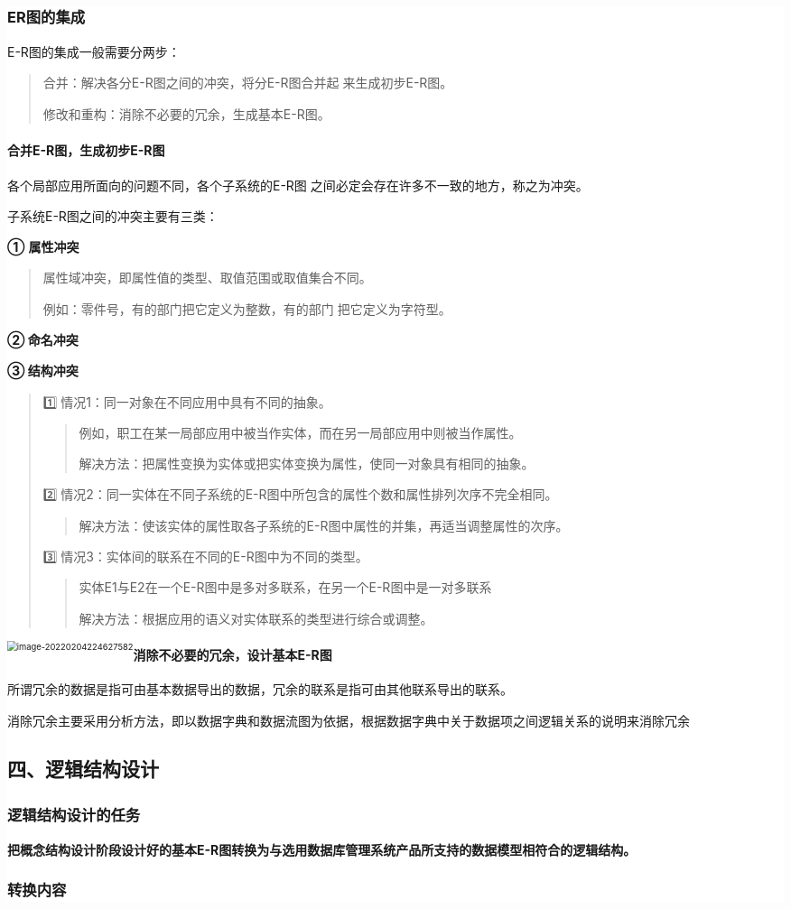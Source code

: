 ###  ER图的集成

E-R图的集成一般需要分两步：

> 合并：解决各分E-R图之间的冲突，将分E-R图合并起 来生成初步E-R图。
>
> 修改和重构：消除不必要的冗余，生成基本E-R图。

#### 合并E-R图，生成初步E-R图

各个局部应用所面向的问题不同，各个子系统的E-R图 之间必定会存在许多不一致的地方，称之为冲突。

子系统E-R图之间的冲突主要有三类：

**①**  **属性冲突**

> 属性域冲突，即属性值的类型、取值范围或取值集合不同。
>
> 例如：零件号，有的部门把它定义为整数，有的部门 把它定义为字符型。

**②  命名冲突**

**③  结构冲突**

> :one: 情况1：同一对象在不同应用中具有不同的抽象。
>
> > 例如，职工在某一局部应用中被当作实体，而在另一局部应用中则被当作属性。
> >
> > 解决方法：把属性变换为实体或把实体变换为属性，使同一对象具有相同的抽象。
>
> :two: 情况2：同一实体在不同子系统的E-R图中所包含的属性个数和属性排列次序不完全相同。
>
> > 解决方法：使该实体的属性取各子系统的E-R图中属性的并集，再适当调整属性的次序。
>
> :three: 情况3：实体间的联系在不同的E-R图中为不同的类型。
>
> > 实体E1与E2在一个E-R图中是多对多联系，在另一个E-R图中是一对多联系
> >
> > 解决方法：根据应用的语义对实体联系的类型进行综合或调整。

<img src="https://raw.githubusercontent.com/yijunquan-afk/img-bed-1/main/imges3/image-20220204224627582.png" alt="image-20220204224627582" style="zoom:67%;float:left" />

####  消除不必要的冗余，设计基本E-R图

所谓冗余的数据是指可由基本数据导出的数据，冗余的联系是指可由其他联系导出的联系。

消除冗余主要采用分析方法，即以数据字典和数据流图为依据，根据数据字典中关于数据项之间逻辑关系的说明来消除冗余

## 四、逻辑结构设计

### 逻辑结构设计的任务

**把概念结构设计阶段设计好的基本E-R图转换为与选用数据库管理系统产品所支持的数据模型相符合的逻辑结构。**

### 转换内容
